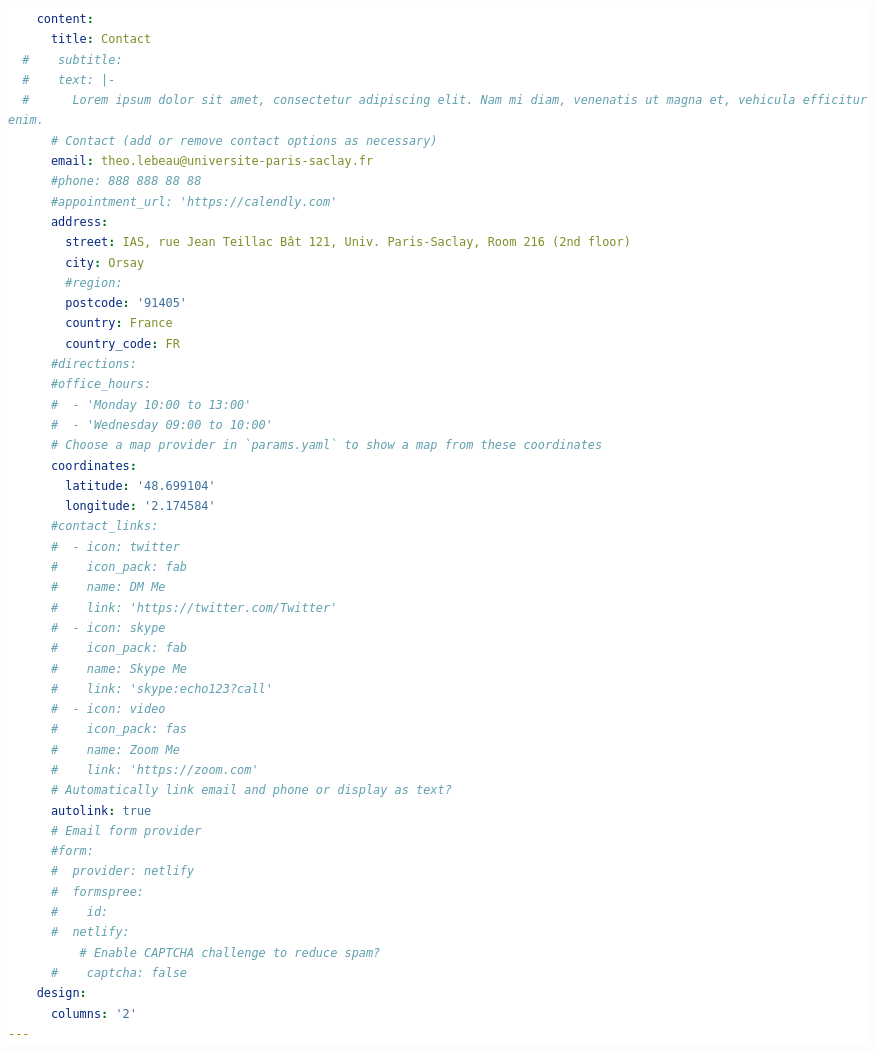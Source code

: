 ```yaml
    content:
      title: Contact
  #    subtitle:
  #    text: |-
  #      Lorem ipsum dolor sit amet, consectetur adipiscing elit. Nam mi diam, venenatis ut magna et, vehicula efficitur enim.
      # Contact (add or remove contact options as necessary)
      email: theo.lebeau@universite-paris-saclay.fr
      #phone: 888 888 88 88
      #appointment_url: 'https://calendly.com'
      address:
        street: IAS, rue Jean Teillac Bât 121, Univ. Paris-Saclay, Room 216 (2nd floor)
        city: Orsay
        #region: 
        postcode: '91405'
        country: France
        country_code: FR
      #directions: 
      #office_hours:
      #  - 'Monday 10:00 to 13:00'
      #  - 'Wednesday 09:00 to 10:00'
      # Choose a map provider in `params.yaml` to show a map from these coordinates
      coordinates:
        latitude: '48.699104'
        longitude: '2.174584'  
      #contact_links:
      #  - icon: twitter
      #    icon_pack: fab
      #    name: DM Me
      #    link: 'https://twitter.com/Twitter'
      #  - icon: skype
      #    icon_pack: fab
      #    name: Skype Me
      #    link: 'skype:echo123?call'
      #  - icon: video
      #    icon_pack: fas
      #    name: Zoom Me
      #    link: 'https://zoom.com'
      # Automatically link email and phone or display as text?
      autolink: true
      # Email form provider
      #form:
      #  provider: netlify
      #  formspree:
      #    id:
      #  netlify:
          # Enable CAPTCHA challenge to reduce spam?
      #    captcha: false
    design:
      columns: '2'
---
```

